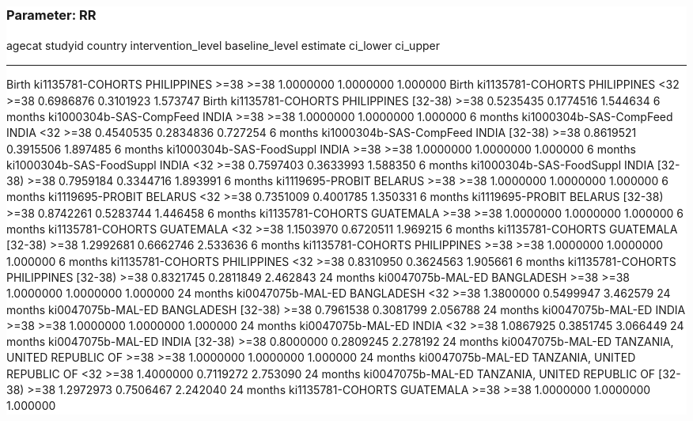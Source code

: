 

### Parameter: RR


agecat      studyid                    country                        intervention_level   baseline_level     estimate    ci_lower   ci_upper
----------  -------------------------  -----------------------------  -------------------  ---------------  ----------  ----------  ---------
Birth       ki1135781-COHORTS          PHILIPPINES                    >=38                 >=38              1.0000000   1.0000000   1.000000
Birth       ki1135781-COHORTS          PHILIPPINES                    <32                  >=38              0.6986876   0.3101923   1.573747
Birth       ki1135781-COHORTS          PHILIPPINES                    [32-38)              >=38              0.5235435   0.1774516   1.544634
6 months    ki1000304b-SAS-CompFeed    INDIA                          >=38                 >=38              1.0000000   1.0000000   1.000000
6 months    ki1000304b-SAS-CompFeed    INDIA                          <32                  >=38              0.4540535   0.2834836   0.727254
6 months    ki1000304b-SAS-CompFeed    INDIA                          [32-38)              >=38              0.8619521   0.3915506   1.897485
6 months    ki1000304b-SAS-FoodSuppl   INDIA                          >=38                 >=38              1.0000000   1.0000000   1.000000
6 months    ki1000304b-SAS-FoodSuppl   INDIA                          <32                  >=38              0.7597403   0.3633993   1.588350
6 months    ki1000304b-SAS-FoodSuppl   INDIA                          [32-38)              >=38              0.7959184   0.3344716   1.893991
6 months    ki1119695-PROBIT           BELARUS                        >=38                 >=38              1.0000000   1.0000000   1.000000
6 months    ki1119695-PROBIT           BELARUS                        <32                  >=38              0.7351009   0.4001785   1.350331
6 months    ki1119695-PROBIT           BELARUS                        [32-38)              >=38              0.8742261   0.5283744   1.446458
6 months    ki1135781-COHORTS          GUATEMALA                      >=38                 >=38              1.0000000   1.0000000   1.000000
6 months    ki1135781-COHORTS          GUATEMALA                      <32                  >=38              1.1503970   0.6720511   1.969215
6 months    ki1135781-COHORTS          GUATEMALA                      [32-38)              >=38              1.2992681   0.6662746   2.533636
6 months    ki1135781-COHORTS          PHILIPPINES                    >=38                 >=38              1.0000000   1.0000000   1.000000
6 months    ki1135781-COHORTS          PHILIPPINES                    <32                  >=38              0.8310950   0.3624563   1.905661
6 months    ki1135781-COHORTS          PHILIPPINES                    [32-38)              >=38              0.8321745   0.2811849   2.462843
24 months   ki0047075b-MAL-ED          BANGLADESH                     >=38                 >=38              1.0000000   1.0000000   1.000000
24 months   ki0047075b-MAL-ED          BANGLADESH                     <32                  >=38              1.3800000   0.5499947   3.462579
24 months   ki0047075b-MAL-ED          BANGLADESH                     [32-38)              >=38              0.7961538   0.3081799   2.056788
24 months   ki0047075b-MAL-ED          INDIA                          >=38                 >=38              1.0000000   1.0000000   1.000000
24 months   ki0047075b-MAL-ED          INDIA                          <32                  >=38              1.0867925   0.3851745   3.066449
24 months   ki0047075b-MAL-ED          INDIA                          [32-38)              >=38              0.8000000   0.2809245   2.278192
24 months   ki0047075b-MAL-ED          TANZANIA, UNITED REPUBLIC OF   >=38                 >=38              1.0000000   1.0000000   1.000000
24 months   ki0047075b-MAL-ED          TANZANIA, UNITED REPUBLIC OF   <32                  >=38              1.4000000   0.7119272   2.753090
24 months   ki0047075b-MAL-ED          TANZANIA, UNITED REPUBLIC OF   [32-38)              >=38              1.2972973   0.7506467   2.242040
24 months   ki1135781-COHORTS          GUATEMALA                      >=38                 >=38              1.0000000   1.0000000   1.000000